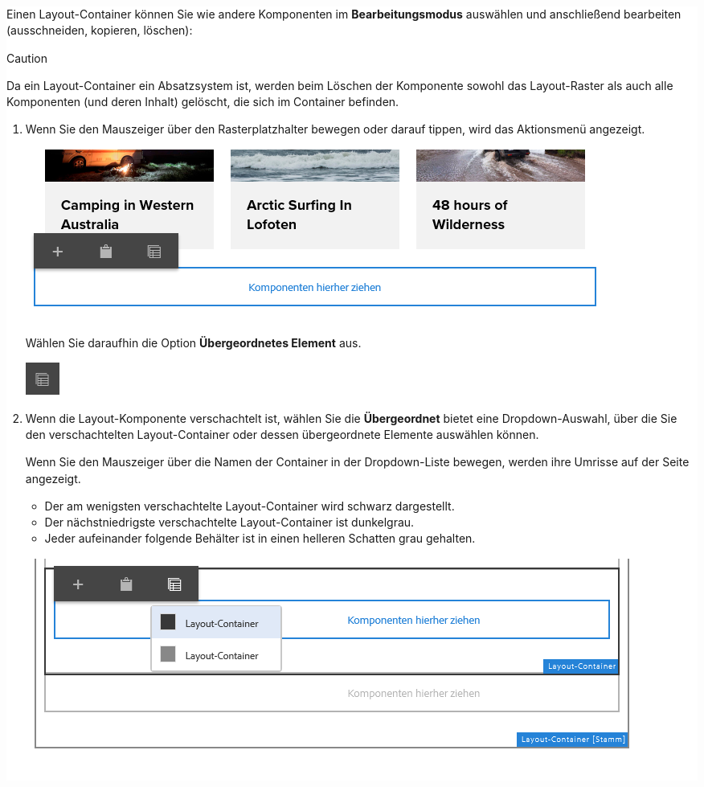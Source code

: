 Einen Layout-Container können Sie wie andere Komponenten im **Bearbeitungsmodus** auswählen und anschließend bearbeiten (ausschneiden, kopieren, löschen):

>[!CAUTION]
>
>Da ein Layout-Container ein Absatzsystem ist, werden beim Löschen der Komponente sowohl das Layout-Raster als auch alle Komponenten (und deren Inhalt) gelöscht, die sich im Container befinden.

1. Wenn Sie den Mauszeiger über den Rasterplatzhalter bewegen oder darauf tippen, wird das Aktionsmenü angezeigt.

   ![screen_shot_2018-03-23at085357](assets/screen_shot_2018-03-23at085357.png)

   Wählen Sie daraufhin die Option **Übergeordnetes Element** aus.

   ![](do-not-localize/screen_shot_2018-03-23at085417.png)

1. Wenn die Layout-Komponente verschachtelt ist, wählen Sie die **Übergeordnet** bietet eine Dropdown-Auswahl, über die Sie den verschachtelten Layout-Container oder dessen übergeordnete Elemente auswählen können.

   Wenn Sie den Mauszeiger über die Namen der Container in der Dropdown-Liste bewegen, werden ihre Umrisse auf der Seite angezeigt.

   * Der am wenigsten verschachtelte Layout-Container wird schwarz dargestellt.
   * Der nächstniedrigste verschachtelte Layout-Container ist dunkelgrau.
   * Jeder aufeinander folgende Behälter ist in einen helleren Schatten grau gehalten.

   ![screen_shot_2018-03-23at085636](assets/screen_shot_2018-03-23at085636.png)
